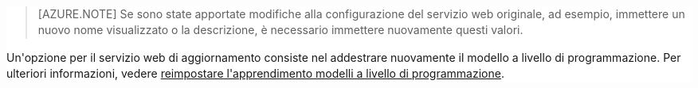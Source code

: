 > [AZURE.NOTE] Se sono state apportate modifiche alla configurazione del servizio web originale, ad esempio, immettere un nuovo nome visualizzato o la descrizione, è necessario immettere nuovamente questi valori.

Un'opzione per il servizio web di aggiornamento consiste nel addestrare nuovamente il modello a livello di programmazione. Per ulteriori informazioni, vedere [reimpostare l'apprendimento modelli a livello di programmazione](machine-learning-retrain-models-programmatically.md).



[Creare un esperimento di formazione]: #create-a-training-experiment
[Convertire in un esperimento predittivo]: #convert-the-training-experiment-to-a-predictive-experiment
[Nuovo]: #deploy-the-predictive-experiment-as-a-new-Web-service
[classica]: #deploy-the-predictive-experiment-as-a-new-Web-service
[Access]: #access-the-Web-service
[Manage]: #manage-the-Web-service-in-the-azure-management-portal
[Update]: #update-the-Web-service

